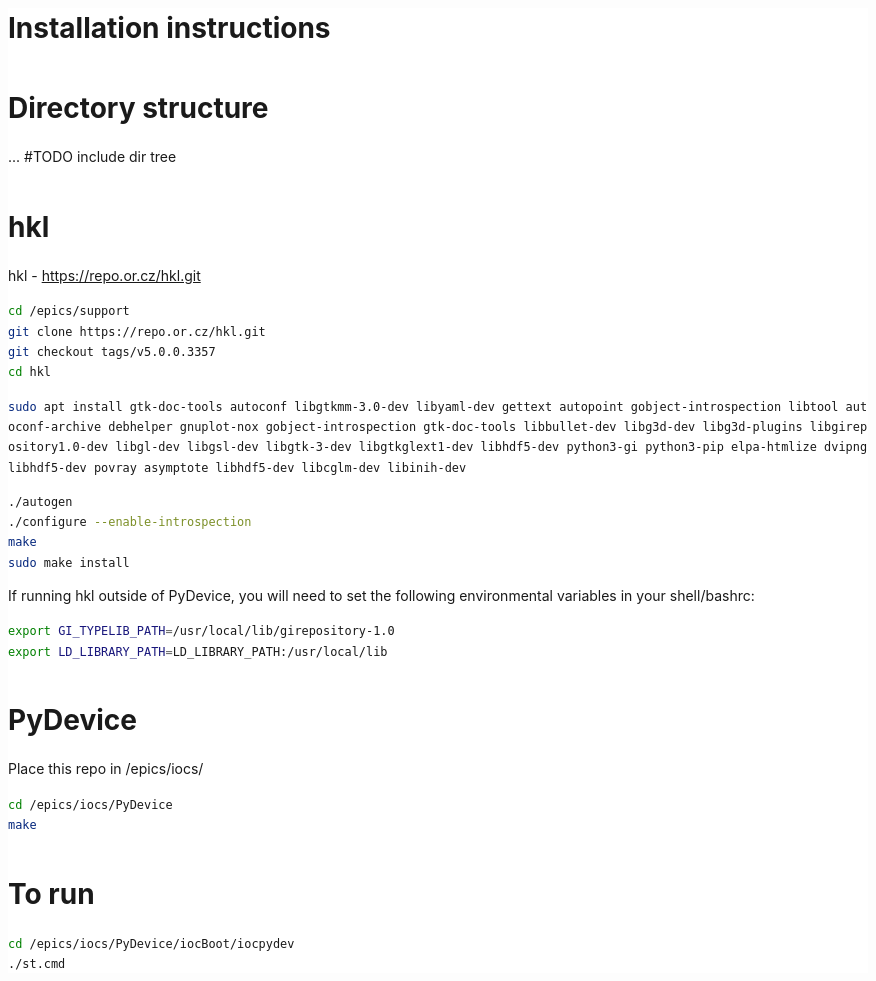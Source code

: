 # Installation instructions

# Directory structure
... #TODO include dir tree

# hkl
hkl - https://repo.or.cz/hkl.git

```bash
cd /epics/support
git clone https://repo.or.cz/hkl.git
git checkout tags/v5.0.0.3357
cd hkl
```

```bash
sudo apt install gtk-doc-tools autoconf libgtkmm-3.0-dev libyaml-dev gettext autopoint gobject-introspection libtool autoconf-archive debhelper gnuplot-nox gobject-introspection gtk-doc-tools libbullet-dev libg3d-dev libg3d-plugins libgirepository1.0-dev libgl-dev libgsl-dev libgtk-3-dev libgtkglext1-dev libhdf5-dev python3-gi python3-pip elpa-htmlize dvipng libhdf5-dev povray asymptote libhdf5-dev libcglm-dev libinih-dev
```

```bash
./autogen
./configure --enable-introspection
make
sudo make install
```

If running hkl outside of PyDevice, you will need to set the following environmental variables in your shell/bashrc:
```bash
export GI_TYPELIB_PATH=/usr/local/lib/girepository-1.0 
export LD_LIBRARY_PATH=LD_LIBRARY_PATH:/usr/local/lib
```

# PyDevice
Place this repo in /epics/iocs/
```bash
cd /epics/iocs/PyDevice
make
```

# To run 
```bash
cd /epics/iocs/PyDevice/iocBoot/iocpydev
./st.cmd
```

